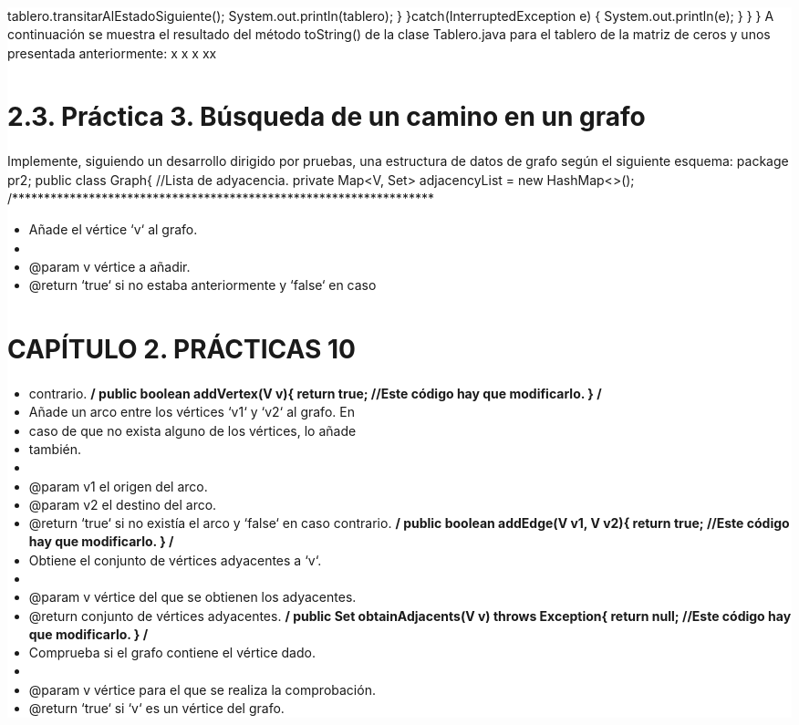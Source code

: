 tablero.transitarAlEstadoSiguiente();
System.out.println(tablero);
}
}catch(InterruptedException e)
{
System.out.println(e);
}
}
}
A continuación se muestra el resultado del método toString() de la
clase Tablero.java para el tablero de la matriz de ceros y unos presentada
anteriormente:
x
x x
xx
# 2.3. Práctica 3. Búsqueda de un camino en un grafo
Implemente, siguiendo un desarrollo dirigido por pruebas, una estructura de
datos de grafo según el siguiente esquema:
package pr2;
public class Graph<V>{
//Lista de adyacencia.
private Map<V, Set<V>> adjacencyList = new HashMap<>();
/******************************************************************
* Añade el vértice ‘v‘ al grafo.
*
* @param v vértice a añadir.
* @return ‘true‘ si no estaba anteriormente y ‘false‘ en caso
# CAPÍTULO 2. PRÁCTICAS 10
* contrario.
******************************************************************/
public boolean addVertex(V v){
return true; //Este código hay que modificarlo.
}
/******************************************************************
* Añade un arco entre los vértices ‘v1‘ y ‘v2‘ al grafo. En
* caso de que no exista alguno de los vértices, lo añade
* también.
*
* @param v1 el origen del arco.
* @param v2 el destino del arco.
* @return ‘true‘ si no existía el arco y ‘false‘ en caso
contrario.
******************************************************************/
public boolean addEdge(V v1, V v2){
return true; //Este código hay que modificarlo.
}
/******************************************************************
* Obtiene el conjunto de vértices adyacentes a ‘v‘.
*
* @param v vértice del que se obtienen los adyacentes.
* @return conjunto de vértices adyacentes.
******************************************************************/
public Set<V> obtainAdjacents(V v) throws Exception{
return null; //Este código hay que modificarlo.
}
/******************************************************************
* Comprueba si el grafo contiene el vértice dado.
*
* @param v vértice para el que se realiza la comprobación.
* @return ‘true‘ si ‘v‘ es un vértice del grafo.